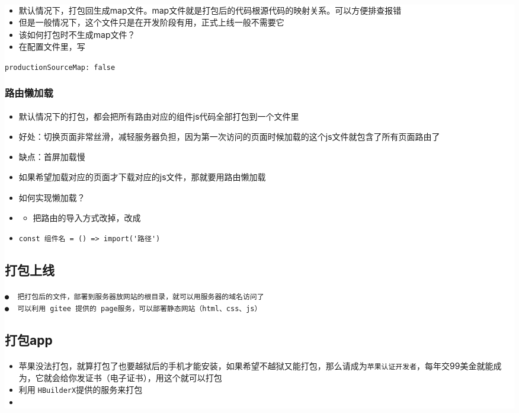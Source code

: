 - 默认情况下，打包回生成map文件。map文件就是打包后的代码根源代码的映射关系。可以方便排查报错 
-  但是一般情况下，这个文件只是在开发阶段有用，正式上线一般不需要它 
-  该如何打包时不生成map文件？ 
-  在配置文件里，写 

```
productionSourceMap: false
```



### 路由懒加载

- 默认情况下的打包，都会把所有路由对应的组件js代码全部打包到一个文件里 
-  好处：切换页面非常丝滑，减轻服务器负担，因为第一次访问的页面时候加载的这个js文件就包含了所有页面路由了 
-  缺点：首屏加载慢 
-  如果希望加载对应的页面才下载对应的js文件，那就要用路由懒加载 
-  如何实现懒加载？ 

- -  把路由的导入方式改掉，改成 

- ```
  const 组件名 = () => import('路径')
  ```



## 打包上线

```
●  把打包后的文件，部署到服务器放网站的根目录，就可以用服务器的域名访问了 
●  可以利用 gitee 提供的 page服务，可以部署静态网站（html、css、js）
```

## 打包app

- 苹果没法打包，就算打包了也要越狱后的手机才能安装，如果希望不越狱又能打包，那么请成为`苹果认证开发者`，每年交99美金就能成为，它就会给你发证书（电子证书），用这个就可以打包
- 利用 `HBuilderX`提供的服务来打包
- 